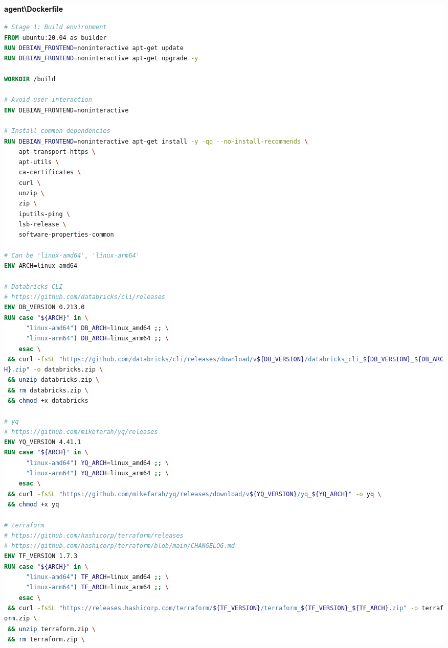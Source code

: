 
**agent\Dockerfile**
```Dockerfile
# Stage 1: Build environment
FROM ubuntu:20.04 as builder
RUN DEBIAN_FRONTEND=noninteractive apt-get update
RUN DEBIAN_FRONTEND=noninteractive apt-get upgrade -y

WORKDIR /build

# Avoid user interaction
ENV DEBIAN_FRONTEND=noninteractive

# Install common dependencies
RUN DEBIAN_FRONTEND=noninteractive apt-get install -y -qq --no-install-recommends \
    apt-transport-https \
    apt-utils \
    ca-certificates \
    curl \
    unzip \
    zip \
    iputils-ping \
    lsb-release \
    software-properties-common 

# Can be 'linux-amd64', 'linux-arm64' 
ENV ARCH=linux-amd64

# Databricks CLI
# https://github.com/databricks/cli/releases
ENV DB_VERSION 0.213.0
RUN case "${ARCH}" in \
      "linux-amd64") DB_ARCH=linux_amd64 ;; \
      "linux-arm64") DB_ARCH=linux_arm64 ;; \
    esac \
 && curl -fsSL "https://github.com/databricks/cli/releases/download/v${DB_VERSION}/databricks_cli_${DB_VERSION}_${DB_ARCH}.zip" -o databricks.zip \
 && unzip databricks.zip \
 && rm databricks.zip \
 && chmod +x databricks

# yq
# https://github.com/mikefarah/yq/releases
ENV YQ_VERSION 4.41.1
RUN case "${ARCH}" in \
      "linux-amd64") YQ_ARCH=linux_amd64 ;; \
      "linux-arm64") YQ_ARCH=linux_arm64 ;; \
    esac \
 && curl -fsSL "https://github.com/mikefarah/yq/releases/download/v${YQ_VERSION}/yq_${YQ_ARCH}" -o yq \
 && chmod +x yq

# terraform
# https://github.com/hashicorp/terraform/releases
# https://github.com/hashicorp/terraform/blob/main/CHANGELOG.md
ENV TF_VERSION 1.7.3
RUN case "${ARCH}" in \
      "linux-amd64") TF_ARCH=linux_amd64 ;; \
      "linux-arm64") TF_ARCH=linux_arm64 ;; \
    esac \
 && curl -fsSL "https://releases.hashicorp.com/terraform/${TF_VERSION}/terraform_${TF_VERSION}_${TF_ARCH}.zip" -o terraform.zip \
 && unzip terraform.zip \
 && rm terraform.zip \
```